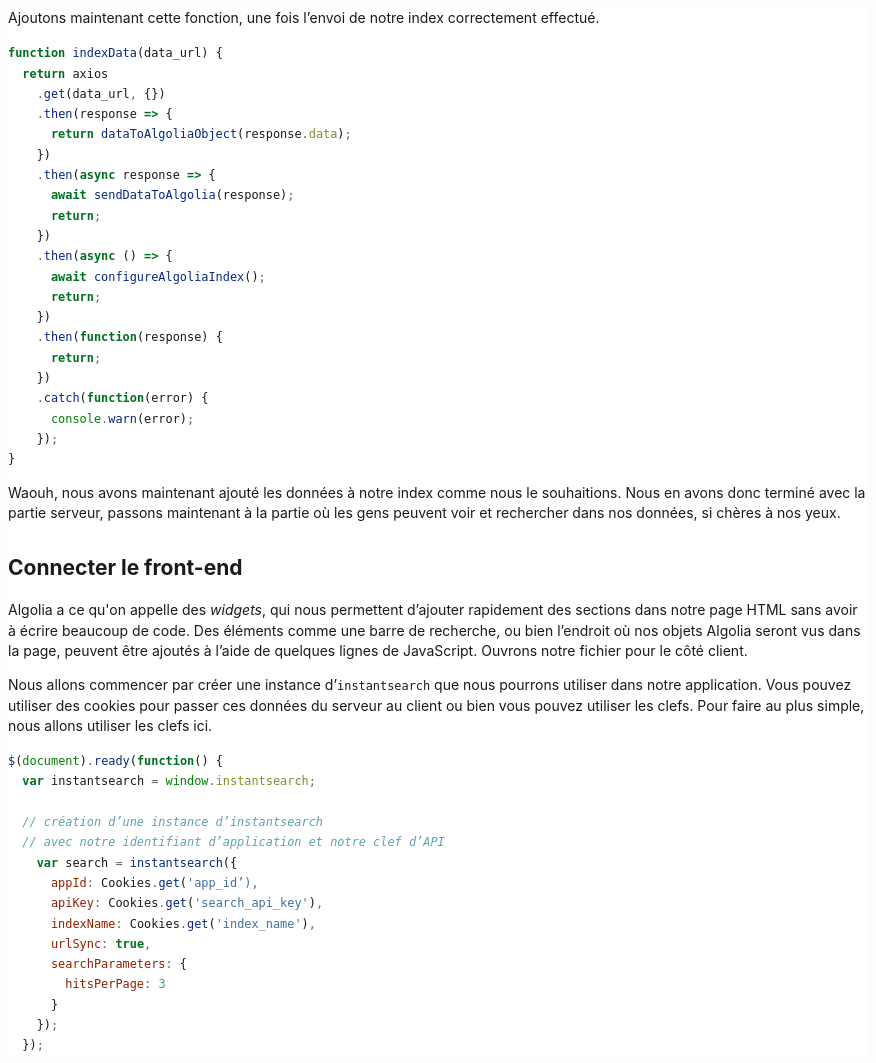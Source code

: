 Ajoutons maintenant cette fonction, une fois l’envoi de notre index correctement
effectué.

```javascript
function indexData(data_url) {
  return axios
    .get(data_url, {})
    .then(response => {
      return dataToAlgoliaObject(response.data);
    })
    .then(async response => {
      await sendDataToAlgolia(response);
      return;
    })
    .then(async () => {
      await configureAlgoliaIndex();
      return;
    })
    .then(function(response) {
      return;
    })
    .catch(function(error) {
      console.warn(error);
    });
}
```

Waouh, nous avons maintenant ajouté les données à notre index comme nous le
souhaitions. Nous en avons donc terminé avec la partie serveur, passons
maintenant à la partie où les gens peuvent voir et rechercher dans nos données,
si chères à nos yeux.

## Connecter le front-end

Algolia a ce qu'on appelle des _widgets_, qui nous permettent d’ajouter
rapidement des sections dans notre page HTML sans avoir à écrire beaucoup de
code. Des éléments comme une barre de recherche, ou bien l’endroit où nos objets
Algolia seront vus dans la page, peuvent être ajoutés à l’aide de quelques
lignes de JavaScript. Ouvrons notre fichier pour le côté client.

Nous allons commencer par créer une instance d’`instantsearch` que nous pourrons
utiliser dans notre application. Vous pouvez utiliser des cookies pour passer
ces données du serveur au client ou bien vous pouvez utiliser les clefs. Pour
faire au plus simple, nous allons utiliser les clefs ici.

```javascript
$(document).ready(function() {
  var instantsearch = window.instantsearch;

  // création d’une instance d’instantsearch
  // avec notre identifiant d’application et notre clef d’API
    var search = instantsearch({
      appId: Cookies.get('app_id’),
      apiKey: Cookies.get('search_api_key'),
      indexName: Cookies.get('index_name'),
      urlSync: true,
      searchParameters: {
        hitsPerPage: 3
      }
    });
  });
```
